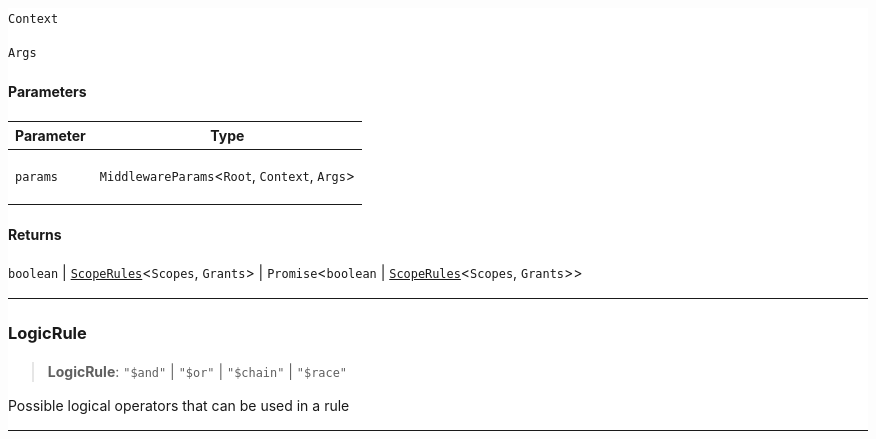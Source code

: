 </td>
</tr>
<tr>
<td>

`Context`

</td>
</tr>
<tr>
<td>

`Args`

</td>
</tr>
</tbody>
</table>

#### Parameters

<table>
<thead>
<tr>
<th>Parameter</th>
<th>Type</th>
</tr>
</thead>
<tbody>
<tr>
<td>

`params`

</td>
<td>

`MiddlewareParams`\<`Root`, `Context`, `Args`\>

</td>
</tr>
</tbody>
</table>

#### Returns

`boolean` \| [`ScopeRules`](index.md#scoperulesscopes-grants)\<`Scopes`, `Grants`\> \| `Promise`\<`boolean` \| [`ScopeRules`](index.md#scoperulesscopes-grants)\<`Scopes`, `Grants`\>\>

---

### LogicRule

> **LogicRule**: `"$and"` \| `"$or"` \| `"$chain"` \| `"$race"`

Possible logical operators that can be used in a rule

---